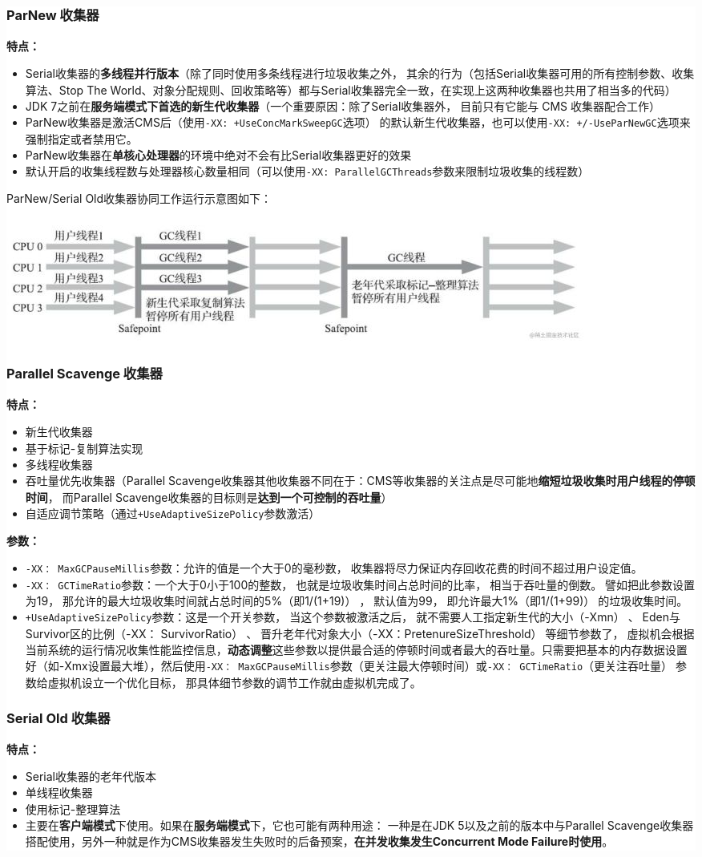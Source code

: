 ### **ParNew 收集器**

**特点：** 

*   Serial收集器的**多线程并行版本**（除了同时使用多条线程进行垃圾收集之外， 其余的行为（包括Serial收集器可用的所有控制参数、收集算法、Stop The World、对象分配规则、回收策略等）都与Serial收集器完全一致，在实现上这两种收集器也共用了相当多的代码）
*   JDK 7之前在**服务端模式下首选的新生代收集器**（一个重要原因：除了Serial收集器外， 目前只有它能与 CMS 收集器配合工作）
*   ParNew收集器是激活CMS后（使用`-XX: +UseConcMarkSweepGC`选项） 的默认新生代收集器，也可以使用`-XX: +/-UseParNewGC`选项来强制指定或者禁用它。
*   ParNew收集器在**单核心处理器**的环境中绝对不会有比Serial收集器更好的效果
*   默认开启的收集线程数与处理器核心数量相同（可以使用`-XX: ParallelGCThreads`参数来限制垃圾收集的线程数）

ParNew/Serial Old收集器协同工作运行示意图如下：

![](垃圾收集器浅析.assets/v2-cb7e4ffccd0d4ae92cf04d3d1c7ea9f2_b.jpg)

### **Parallel Scavenge 收集器**

**特点：** 

*   新生代收集器
*   基于标记-复制算法实现
*   多线程收集器
*   吞吐量优先收集器（Parallel Scavenge收集器其他收集器不同在于：CMS等收集器的关注点是尽可能地**缩短垃圾收集时用户线程的停顿时间**， 而Parallel Scavenge收集器的目标则是**达到一个可控制的吞吐量**）
*   自适应调节策略（通过`+UseAdaptiveSizePolicy`参数激活）

**参数：** 

*   `-XX： MaxGCPauseMillis`参数：允许的值是一个大于0的毫秒数， 收集器将尽力保证内存回收花费的时间不超过用户设定值。
*   `-XX： GCTimeRatio`参数：一个大于0小于100的整数， 也就是垃圾收集时间占总时间的比率， 相当于吞吐量的倒数。 譬如把此参数设置为19， 那允许的最大垃圾收集时间就占总时间的5%（即1/(1+19)） ， 默认值为99， 即允许最大1%（即1/(1+99)） 的垃圾收集时间。
*   `+UseAdaptiveSizePolicy`参数：这是一个开关参数， 当这个参数被激活之后， 就不需要人工指定新生代的大小（-Xmn） 、 Eden与Survivor区的比例（-XX： SurvivorRatio） 、 晋升老年代对象大小（-XX：PretenureSizeThreshold） 等细节参数了， 虚拟机会根据当前系统的运行情况收集性能监控信息，**动态调整**这些参数以提供最合适的停顿时间或者最大的吞吐量。只需要把基本的内存数据设置好（如-Xmx设置最大堆），然后使用`-XX： MaxGCPauseMillis`参数（更关注最大停顿时间）或`-XX： GCTimeRatio`（更关注吞吐量） 参数给虚拟机设立一个优化目标， 那具体细节参数的调节工作就由虚拟机完成了。

### **Serial Old 收集器**

**特点：** 

*   Serial收集器的老年代版本
*   单线程收集器
*   使用标记-整理算法
*   主要在**客户端模式**下使用。如果在**服务端模式**下，它也可能有两种用途： 一种是在JDK 5以及之前的版本中与Parallel Scavenge收集器搭配使用，另外一种就是作为CMS收集器发生失败时的后备预案，**在并发收集发生Concurrent Mode Failure时使用**。
